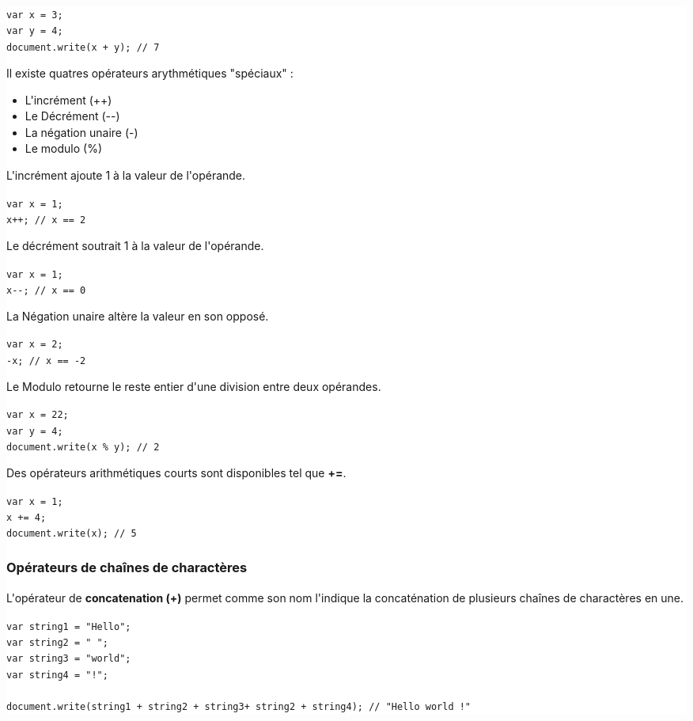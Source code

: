 ```
var x = 3;
var y = 4;
document.write(x + y); // 7
```
Il existe quatres opérateurs arythmétiques "spéciaux" :  
- L'incrément (++)
- Le Décrément (--)
- La négation unaire (-)
- Le modulo (%)

L'incrément ajoute 1 à la valeur de l'opérande.

```
var x = 1;
x++; // x == 2
```

Le décrément soutrait 1 à la valeur de l'opérande.

```
var x = 1;
x--; // x == 0
```

La Négation unaire altère la valeur en son opposé.

```
var x = 2;
-x; // x == -2
```

Le Modulo retourne le reste entier d'une division entre deux opérandes.

```
var x = 22;
var y = 4;
document.write(x % y); // 2
```

Des opérateurs arithmétiques courts sont disponibles tel que **+=**.

```
var x = 1;
x += 4;
document.write(x); // 5
```

### Opérateurs de chaînes de charactères

L'opérateur de **concatenation (+)** permet comme son nom l'indique la concaténation de plusieurs chaînes de charactères en une.

```
var string1 = "Hello";
var string2 = " ";
var string3 = "world";
var string4 = "!";

document.write(string1 + string2 + string3+ string2 + string4); // "Hello world !"
```
